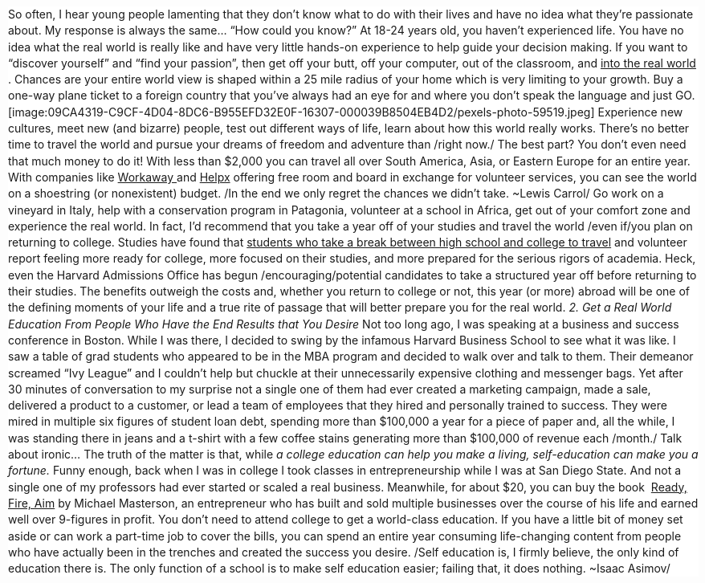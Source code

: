 So often, I hear young people lamenting that they don’t know what to do with their lives and have no idea what they’re passionate about.
My response is always the same…
“How could you know?”
At 18-24 years old, you haven’t experienced life. You have no idea what the real world is really like and have very little hands-on experience to help guide your decision making.
If you want to “discover yourself” and “find your passion”, then get off your butt, off your computer, out of the classroom, and  [into the real world](https://www.knowledgeformen.com/things-every-man-must-do-to-fully-experience-life/) . Chances are your entire world view is shaped within a 25 mile radius of your home which is very limiting to your growth.
Buy a one-way plane ticket to a foreign country that you’ve always had an eye for and where you don’t speak the language and just GO.
[image:09CA4319-C9CF-4D04-8DC6-B955EFD32E0F-16307-000039B8504EB4D2/pexels-photo-59519.jpeg]
Experience new cultures, meet new (and bizarre) people, test out different ways of life, learn about how this world really works.
There’s no better time to travel the world and pursue your dreams of freedom and adventure than /right now./
The best part? You don’t even need that much money to do it!
With less than $2,000 you can travel all over South America, Asia, or Eastern Europe for an entire year.
With companies like  [Workaway ](https://www.workaway.info/) and  [Helpx](https://www.helpx.net/)  offering free room and board in exchange for volunteer services, you can see the world on a shoestring (or nonexistent) budget.
/In the end we only regret the chances we didn’t take. ~Lewis Carrol/
Go work on a vineyard in Italy, help with a conservation program in Patagonia, volunteer at a school in Africa, get out of your comfort zone and experience the real world.
In fact, I’d recommend that you take a year off of your studies and travel the world /even if/you plan on returning to college.
Studies have found that  [students who take a break between high school and college to travel](https://www.gooverseas.com/blog/are-students-who-take-gap-years-more-successful)  and volunteer report feeling more ready for college, more focused on their studies, and more prepared for the serious rigors of academia.
Heck, even the Harvard Admissions Office has begun /encouraging/potential candidates to take a structured year off before returning to their studies.
The benefits outweigh the costs and, whether you return to college or not, this year (or more) abroad will be one of the defining moments of your life and a true rite of passage that will better prepare you for the real world.
*2. Get a Real World Education From People Who Have the End Results that You Desire*
Not too long ago, I was speaking at a business and success conference in Boston. While I was there, I decided to swing by the infamous Harvard Business School to see what it was like.
I saw a table of grad students who appeared to be in the MBA program and decided to walk over and talk to them. Their demeanor screamed “Ivy League” and I couldn’t help but chuckle at their unnecessarily expensive clothing and messenger bags.
Yet after 30 minutes of conversation to my surprise not a single one of them had ever created a marketing campaign, made a sale, delivered a product to a customer, or lead a team of employees that they hired and personally trained to success.
They were mired in multiple six figures of student loan debt, spending more than $100,000 a year for a piece of paper and, all the while, I was standing there in jeans and a t-shirt with a few coffee stains generating more than $100,000 of revenue each /month./
Talk about ironic…
The truth of the matter is that, while *a college education can help you make a living, self-education can make you a fortune.*
Funny enough, back when I was in college I took classes in entrepreneurship while I was at San Diego State.
And not a single one of my professors had ever started or scaled a real business.
Meanwhile, for about $20, you can buy the book  [Ready, Fire, Aim](https://amzn.to/2LYHNiz) by Michael Masterson, an entrepreneur who has built and sold multiple businesses over the course of his life and earned well over 9-figures in profit.
You don’t need to attend college to get a world-class education.
If you have a little bit of money set aside or can work a part-time job to cover the bills, you can spend an entire year consuming life-changing content from people who have actually been in the trenches and created the success you desire.
/Self education is, I firmly believe, the only kind of education there is. The only function of a school is to make self education easier; failing that, it does nothing. ~Isaac Asimov/